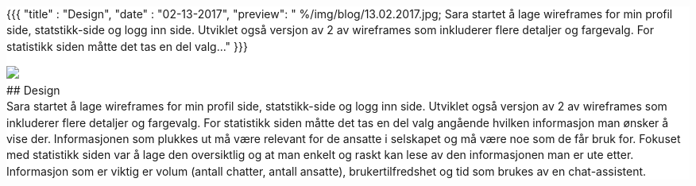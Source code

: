 {{{
    "title" : "Design",
    "date" : "02-13-2017",
    "preview": " %/img/blog/13.02.2017.jpg; Sara startet å lage wireframes for min profil side, statstikk-side og logg inn side. Utviklet også versjon av 2 av wireframes som inkluderer flere detaljer og fargevalg. For statistikk siden måtte det tas en del valg..."
    }}}

<img src="/img/blog/13.02.2017.jpg" width="100%" />

</br>
## Design
</br>
Sara startet å lage wireframes for min profil side, statstikk-side og logg inn side. Utviklet også versjon av 2 av wireframes som inkluderer flere detaljer og fargevalg. For statistikk siden måtte det tas en del valg angående hvilken informasjon man ønsker å vise der. Informasjonen som plukkes ut må være relevant for de ansatte i selskapet og må være noe som de får bruk for. Fokuset med statistikk siden var å lage den oversiktlig og at man enkelt og raskt kan lese av den informasjonen man er ute etter.  Informasjon som er viktig er volum (antall chatter, antall ansatte), brukertilfredshet og tid som brukes av en chat-assistent.  


